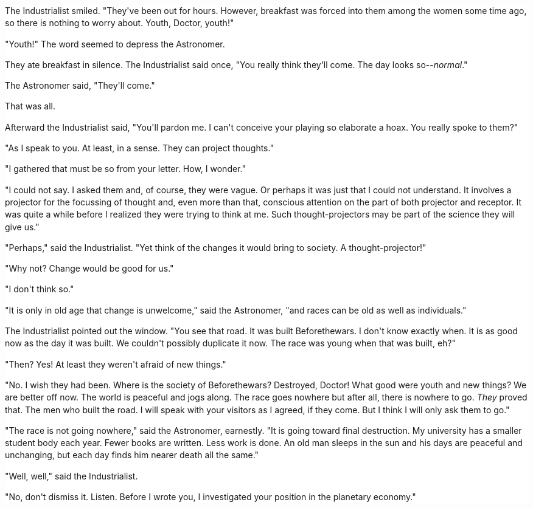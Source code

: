 The Industrialist smiled. "They've been out for hours. However, breakfast was
forced into them among the women some time ago, so there is nothing to worry
about. Youth, Doctor, youth!"

"Youth!" The word seemed to depress the Astronomer.

They ate breakfast in silence. The Industrialist said once, "You really think
they'll come. The day looks so--_normal_."

The Astronomer said, "They'll come."

That was all.

Afterward the Industrialist said, "You'll pardon me. I can't conceive your
playing so elaborate a hoax. You really spoke to them?"

"As I speak to you. At least, in a sense. They can project thoughts."

"I gathered that must be so from your letter. How, I wonder."

"I could not say. I asked them and, of course, they were vague. Or perhaps it
was just that I could not understand. It involves a projector for the focussing
of thought and, even more than that, conscious attention on the part of both
projector and receptor. It was quite a while before I realized they were trying
to think at me. Such thought-projectors may be part of the science they will
give us."

"Perhaps," said the Industrialist. "Yet think of the changes it would bring to
society. A thought-projector!"

"Why not? Change would be good for us."

"I don't think so."

"It is only in old age that change is unwelcome," said the Astronomer, "and
races can be old as well as individuals."

The Industrialist pointed out the window. "You see that road. It was built
Beforethewars. I don't know exactly when. It is as good now as the day it was
built. We couldn't possibly duplicate it now. The race was young when that was
built, eh?"

"Then? Yes! At least they weren't afraid of new things."

"No. I wish they had been. Where is the society of Beforethewars? Destroyed,
Doctor! What good were youth and new things? We are better off now. The world is
peaceful and jogs along. The race goes nowhere but after all, there is nowhere
to go. _They_ proved that. The men who built the road. I will speak with your
visitors as I agreed, if they come. But I think I will only ask them to go."

"The race is not going nowhere," said the Astronomer, earnestly. "It is going
toward final destruction. My university has a smaller student body each year.
Fewer books are written. Less work is done. An old man sleeps in the sun and his
days are peaceful and unchanging, but each day finds him nearer death all the
same."

"Well, well," said the Industrialist.

"No, don't dismiss it. Listen. Before I wrote you, I investigated your position
in the planetary economy."
